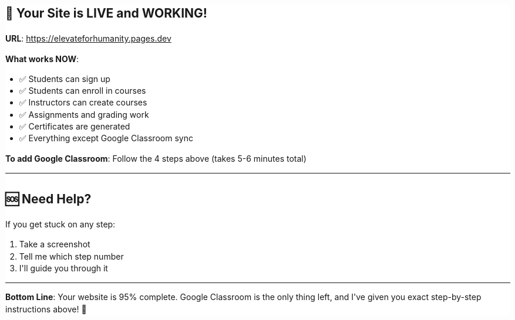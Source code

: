 
## 🎉 Your Site is LIVE and WORKING!

**URL**: https://elevateforhumanity.pages.dev

**What works NOW**:
- ✅ Students can sign up
- ✅ Students can enroll in courses
- ✅ Instructors can create courses
- ✅ Assignments and grading work
- ✅ Certificates are generated
- ✅ Everything except Google Classroom sync

**To add Google Classroom**: Follow the 4 steps above (takes 5-6 minutes total)

---

## 🆘 Need Help?

If you get stuck on any step:
1. Take a screenshot
2. Tell me which step number
3. I'll guide you through it

---

**Bottom Line**: Your website is 95% complete. Google Classroom is the only thing left, and I've given you exact step-by-step instructions above! 🚀
